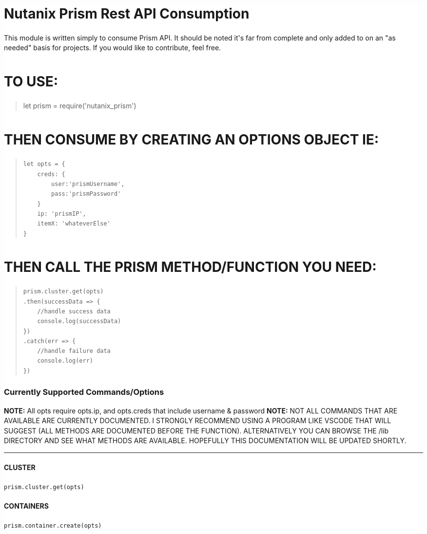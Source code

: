 # Nutanix Prism Rest API Consumption

This module is written simply to consume Prism API.  It should be noted it's far from complete and only added to on an "as needed" basis for projects.  If you would like to contribute, feel free.

# TO USE:

> let prism = require('nutanix_prism')

# THEN CONSUME BY CREATING AN OPTIONS OBJECT IE:

>     let opts = {
>         creds: {
>             user:'prismUsername',
>             pass:'prismPassword'
>         }
>         ip: 'prismIP',
>         itemX: 'whateverElse'
>     }

# THEN CALL THE PRISM METHOD/FUNCTION YOU NEED:

>     prism.cluster.get(opts)
>     .then(successData => {
>         //handle success data
>         console.log(successData)
>     })
>     .catch(err => {
>         //handle failure data
>         console.log(err)
>     })

### Currently Supported Commands/Options

**NOTE:** All opts require opts.ip, and opts.creds that include username & password
**NOTE:** NOT ALL COMMANDS THAT ARE AVAILABLE ARE CURRENTLY DOCUMENTED.  I STRONGLY RECOMMEND USING A PROGRAM LIKE VSCODE THAT WILL SUGGEST (ALL METHODS ARE DOCUMENTED BEFORE THE FUNCTION).  ALTERNATIVELY YOU CAN BROWSE THE /lib DIRECTORY AND SEE WHAT METHODS ARE AVAILABLE.  HOPEFULLY THIS DOCUMENTATION WILL BE UPDATED SHORTLY.

----------


#### **CLUSTER**

    prism.cluster.get(opts)

#### **CONTAINERS**

    prism.container.create(opts)
